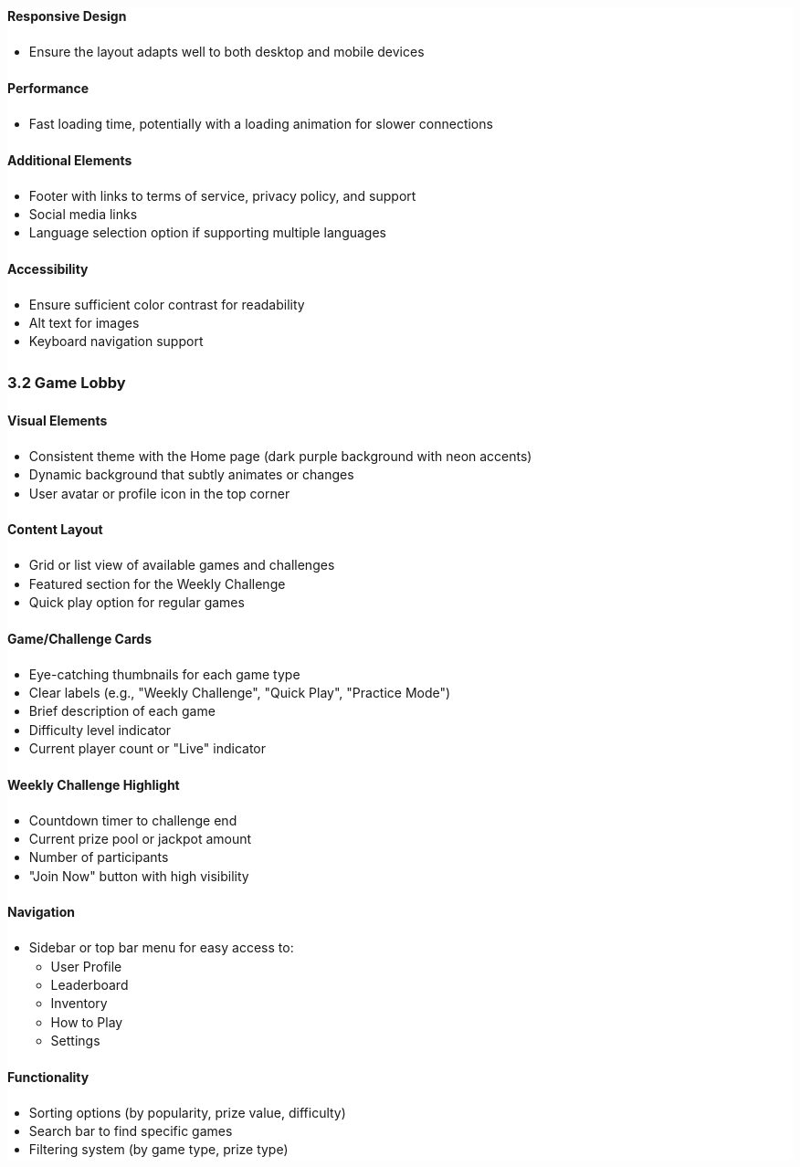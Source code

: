 #### Responsive Design
- Ensure the layout adapts well to both desktop and mobile devices

#### Performance
- Fast loading time, potentially with a loading animation for slower connections

#### Additional Elements
- Footer with links to terms of service, privacy policy, and support
- Social media links
- Language selection option if supporting multiple languages

#### Accessibility
- Ensure sufficient color contrast for readability
- Alt text for images
- Keyboard navigation support

### 3.2 Game Lobby

#### Visual Elements
- Consistent theme with the Home page (dark purple background with neon accents)
- Dynamic background that subtly animates or changes
- User avatar or profile icon in the top corner

#### Content Layout
- Grid or list view of available games and challenges
- Featured section for the Weekly Challenge
- Quick play option for regular games

#### Game/Challenge Cards
- Eye-catching thumbnails for each game type
- Clear labels (e.g., "Weekly Challenge", "Quick Play", "Practice Mode")
- Brief description of each game
- Difficulty level indicator
- Current player count or "Live" indicator

#### Weekly Challenge Highlight
- Countdown timer to challenge end
- Current prize pool or jackpot amount
- Number of participants
- "Join Now" button with high visibility

#### Navigation
- Sidebar or top bar menu for easy access to:
  * User Profile
  * Leaderboard
  * Inventory
  * How to Play
  * Settings

#### Functionality
- Sorting options (by popularity, prize value, difficulty)
- Search bar to find specific games
- Filtering system (by game type, prize type)
